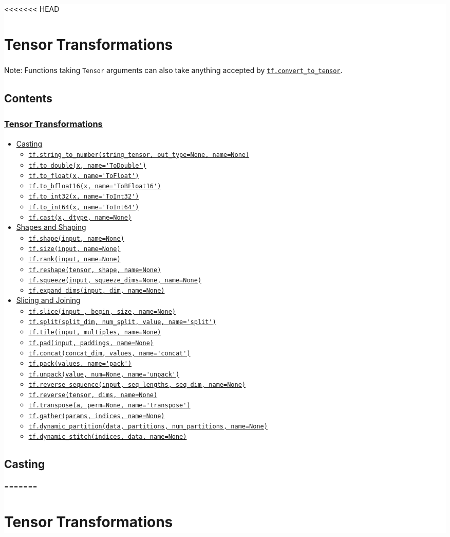 

<<<<<<< HEAD
# Tensor Transformations <a class="md-anchor" id="AUTOGENERATED-tensor-transformations"></a>

Note: Functions taking `Tensor` arguments can also take anything accepted by
[`tf.convert_to_tensor`](../../api_docs/python/framework.md#convert_to_tensor).


## Contents
### [Tensor Transformations](#AUTOGENERATED-tensor-transformations)
* [Casting](#AUTOGENERATED-casting)
  * [`tf.string_to_number(string_tensor, out_type=None, name=None)`](#string_to_number)
  * [`tf.to_double(x, name='ToDouble')`](#to_double)
  * [`tf.to_float(x, name='ToFloat')`](#to_float)
  * [`tf.to_bfloat16(x, name='ToBFloat16')`](#to_bfloat16)
  * [`tf.to_int32(x, name='ToInt32')`](#to_int32)
  * [`tf.to_int64(x, name='ToInt64')`](#to_int64)
  * [`tf.cast(x, dtype, name=None)`](#cast)
* [Shapes and Shaping](#AUTOGENERATED-shapes-and-shaping)
  * [`tf.shape(input, name=None)`](#shape)
  * [`tf.size(input, name=None)`](#size)
  * [`tf.rank(input, name=None)`](#rank)
  * [`tf.reshape(tensor, shape, name=None)`](#reshape)
  * [`tf.squeeze(input, squeeze_dims=None, name=None)`](#squeeze)
  * [`tf.expand_dims(input, dim, name=None)`](#expand_dims)
* [Slicing and Joining](#AUTOGENERATED-slicing-and-joining)
  * [`tf.slice(input_, begin, size, name=None)`](#slice)
  * [`tf.split(split_dim, num_split, value, name='split')`](#split)
  * [`tf.tile(input, multiples, name=None)`](#tile)
  * [`tf.pad(input, paddings, name=None)`](#pad)
  * [`tf.concat(concat_dim, values, name='concat')`](#concat)
  * [`tf.pack(values, name='pack')`](#pack)
  * [`tf.unpack(value, num=None, name='unpack')`](#unpack)
  * [`tf.reverse_sequence(input, seq_lengths, seq_dim, name=None)`](#reverse_sequence)
  * [`tf.reverse(tensor, dims, name=None)`](#reverse)
  * [`tf.transpose(a, perm=None, name='transpose')`](#transpose)
  * [`tf.gather(params, indices, name=None)`](#gather)
  * [`tf.dynamic_partition(data, partitions, num_partitions, name=None)`](#dynamic_partition)
  * [`tf.dynamic_stitch(indices, data, name=None)`](#dynamic_stitch)




## Casting <a class="md-anchor" id="AUTOGENERATED-casting"></a>
=======
# Tensor Transformations
